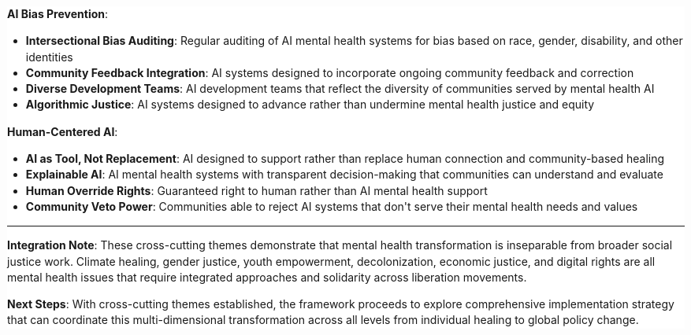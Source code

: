 **AI Bias Prevention**:
- **Intersectional Bias Auditing**: Regular auditing of AI mental health systems for bias based on race, gender, disability, and other identities
- **Community Feedback Integration**: AI systems designed to incorporate ongoing community feedback and correction
- **Diverse Development Teams**: AI development teams that reflect the diversity of communities served by mental health AI
- **Algorithmic Justice**: AI systems designed to advance rather than undermine mental health justice and equity

**Human-Centered AI**:
- **AI as Tool, Not Replacement**: AI designed to support rather than replace human connection and community-based healing
- **Explainable AI**: AI mental health systems with transparent decision-making that communities can understand and evaluate
- **Human Override Rights**: Guaranteed right to human rather than AI mental health support
- **Community Veto Power**: Communities able to reject AI systems that don't serve their mental health needs and values

---

**Integration Note**: These cross-cutting themes demonstrate that mental health transformation is inseparable from broader social justice work. Climate healing, gender justice, youth empowerment, decolonization, economic justice, and digital rights are all mental health issues that require integrated approaches and solidarity across liberation movements.

**Next Steps**: With cross-cutting themes established, the framework proceeds to explore comprehensive implementation strategy that can coordinate this multi-dimensional transformation across all levels from individual healing to global policy change.
